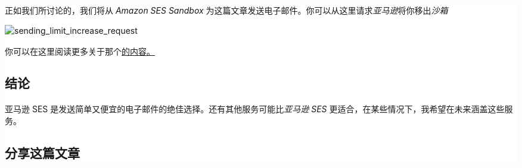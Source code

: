正如我们所讨论的，我们将从 *Amazon SES Sandbox* 为这篇文章发送电子邮件。你可以从这里请求*亚马逊*将你移出*沙箱*

![sending_limit_increase_request](../Images/3524c888602a33ebb272f9ce348075a1.png)

你可以在这里阅读更多关于那个[的内容。](http://docs.aws.amazon.com/ses/latest/DeveloperGuide/request-production-access.html)

## 结论

亚马逊 SES 是发送简单又便宜的电子邮件的绝佳选择。还有其他服务可能比*亚马逊 SES* 更适合，在某些情况下，我希望在未来涵盖这些服务。

## 分享这篇文章